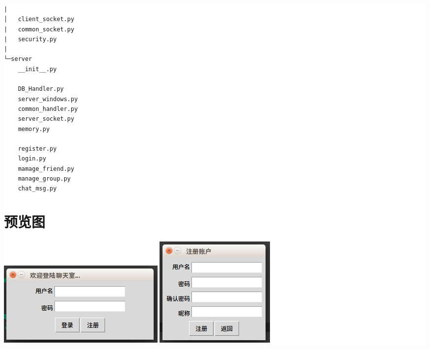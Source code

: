 ```
|
│   client_socket.py
|   common_socket.py
|   security.py
|
└─server
    __init__.py
    
    DB_Handler.py 
    server_windows.py
    common_handler.py
    server_socket.py
    memory.py
    
    register.py
    login.py
    mamage_friend.py
    manage_group.py
    chat_msg.py
```

# 预览图
![1](image/001.jpg)
![2](image/002.jpg)